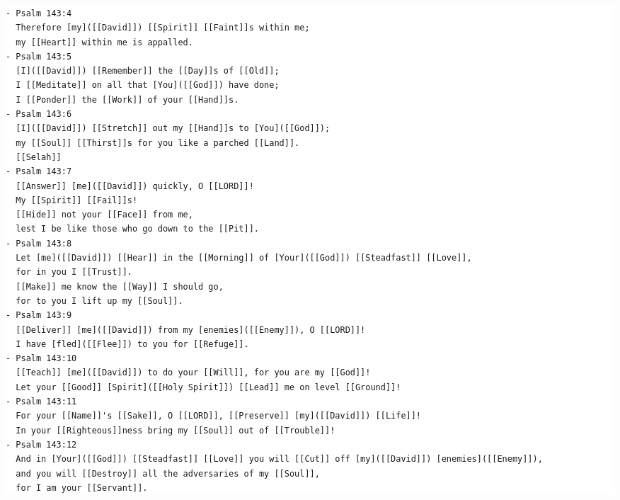 	- Psalm 143:4
	  Therefore [my]([[David]]) [[Spirit]] [[Faint]]s within me;
	  my [[Heart]] within me is appalled.
	- Psalm 143:5
	  [I]([[David]]) [[Remember]] the [[Day]]s of [[Old]];
	  I [[Meditate]] on all that [You]([[God]]) have done;
	  I [[Ponder]] the [[Work]] of your [[Hand]]s.
	- Psalm 143:6
	  [I]([[David]]) [[Stretch]] out my [[Hand]]s to [You]([[God]]);
	  my [[Soul]] [[Thirst]]s for you like a parched [[Land]].
	  [[Selah]]
	- Psalm 143:7
	  [[Answer]] [me]([[David]]) quickly, O [[LORD]]!
	  My [[Spirit]] [[Fail]]s!
	  [[Hide]] not your [[Face]] from me,
	  lest I be like those who go down to the [[Pit]].
	- Psalm 143:8
	  Let [me]([[David]]) [[Hear]] in the [[Morning]] of [Your]([[God]]) [[Steadfast]] [[Love]],
	  for in you I [[Trust]].
	  [[Make]] me know the [[Way]] I should go,
	  for to you I lift up my [[Soul]].
	- Psalm 143:9
	  [[Deliver]] [me]([[David]]) from my [enemies]([[Enemy]]), O [[LORD]]!
	  I have [fled]([[Flee]]) to you for [[Refuge]].
	- Psalm 143:10
	  [[Teach]] [me]([[David]]) to do your [[Will]], for you are my [[God]]!
	  Let your [[Good]] [Spirit]([[Holy Spirit]]) [[Lead]] me on level [[Ground]]!
	- Psalm 143:11
	  For your [[Name]]'s [[Sake]], O [[LORD]], [[Preserve]] [my]([[David]]) [[Life]]!
	  In your [[Righteous]]ness bring my [[Soul]] out of [[Trouble]]!
	- Psalm 143:12
	  And in [Your]([[God]]) [[Steadfast]] [[Love]] you will [[Cut]] off [my]([[David]]) [enemies]([[Enemy]]),
	  and you will [[Destroy]] all the adversaries of my [[Soul]],
	  for I am your [[Servant]].